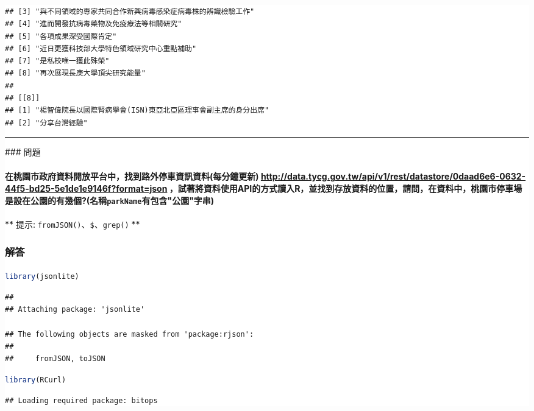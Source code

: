     ## [3] "與不同領域的專家共同合作新興病毒感染症病毒株的辨識檢驗工作"
    ## [4] "進而開發抗病毒藥物及免疫療法等相關研究"                    
    ## [5] "各項成果深受國際肯定"                                      
    ## [6] "近日更獲科技部大學特色領域研究中心重點補助"                
    ## [7] "是私校唯一獲此殊榮"                                        
    ## [8] "再次展現長庚大學頂尖研究能量"                              
    ## 
    ## [[8]]
    ## [1] "楊智偉院長以國際腎病學會(ISN)東亞北亞區理事會副主席的身分出席"
    ## [2] "分享台灣經驗"

<hr />
### 問題

#### 在桃園市政府資料開放平台中，找到路外停車資訊資料(每分鐘更新) <http://data.tycg.gov.tw/api/v1/rest/datastore/0daad6e6-0632-44f5-bd25-5e1de1e9146f?format=json> ，試著將資料使用API的方式讀入R，並找到存放資料的位置，請問，在資料中，桃園市停車場是設在公園的有幾個?(名稱`parkName`有包含"公園"字串)

\*\* 提示: `fromJSON()`、`$`、`grep()` \*\*

### 解答

``` r
library(jsonlite)
```

    ## 
    ## Attaching package: 'jsonlite'

    ## The following objects are masked from 'package:rjson':
    ## 
    ##     fromJSON, toJSON

``` r
library(RCurl)
```

    ## Loading required package: bitops
